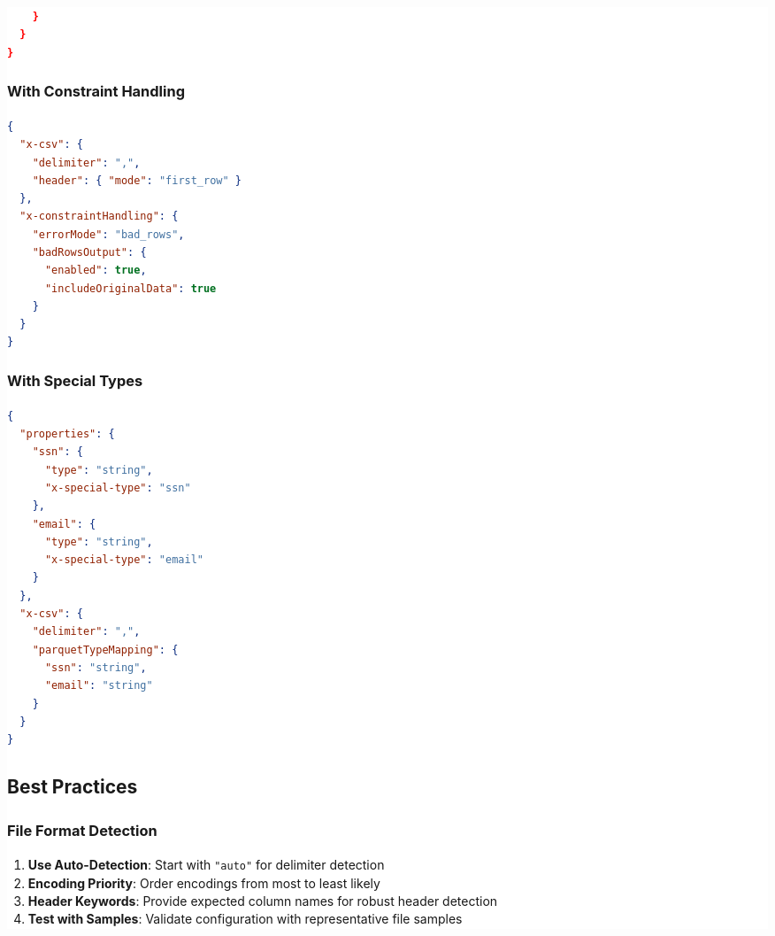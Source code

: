 ```json
    }
  }
}
```

### With Constraint Handling
```json
{
  "x-csv": {
    "delimiter": ",",
    "header": { "mode": "first_row" }
  },
  "x-constraintHandling": {
    "errorMode": "bad_rows",
    "badRowsOutput": {
      "enabled": true,
      "includeOriginalData": true
    }
  }
}
```

### With Special Types
```json
{
  "properties": {
    "ssn": {
      "type": "string",
      "x-special-type": "ssn"
    },
    "email": {
      "type": "string", 
      "x-special-type": "email"
    }
  },
  "x-csv": {
    "delimiter": ",",
    "parquetTypeMapping": {
      "ssn": "string",
      "email": "string"
    }
  }
}
```

## Best Practices

### File Format Detection
1. **Use Auto-Detection**: Start with `"auto"` for delimiter detection
2. **Encoding Priority**: Order encodings from most to least likely
3. **Header Keywords**: Provide expected column names for robust header detection
4. **Test with Samples**: Validate configuration with representative file samples
